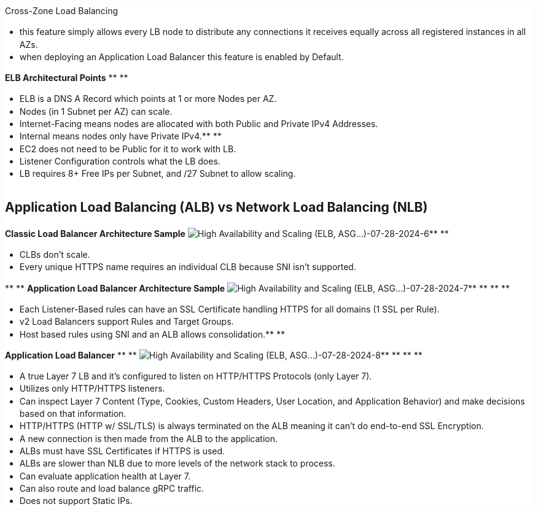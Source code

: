Cross-Zone Load Balancing
- this feature simply allows every LB node to distribute any connections it receives equally across all registered instances in all AZs.
- when deploying an Application Load Balancer this feature is enabled by Default.

**ELB Architectural Points**
**
**
* ELB is a DNS A Record which points at 1 or more Nodes per AZ.
*  Nodes (in 1 Subnet per AZ) can scale.
* Internet-Facing means nodes are allocated with both Public and Private IPv4 Addresses.
* Internal means nodes only have Private IPv4.**
**
* EC2 does not need to be Public for it to work with LB.
* Listener Configuration controls what the LB does.
* LB requires 8+ Free IPs per Subnet, and /27 Subnet to allow scaling.

## Application Load Balancing (ALB) vs Network Load Balancing (NLB)

**Classic Load Balancer Architecture Sample**
![High Availability and Scaling (ELB, ASG…)-07-28-2024-6](images/High%20Availability%20and%20Scaling%20(ELB,%20ASG…)-07-28-2024-6.png)**
**
* CLBs don’t scale.
* Every unique HTTPS name requires an individual CLB because SNI isn’t supported.

**
**
**Application Load Balancer Architecture Sample**
![High Availability and Scaling (ELB, ASG…)-07-28-2024-7](images/High%20Availability%20and%20Scaling%20(ELB,%20ASG…)-07-28-2024-7.png)**
**
**
**
* Each Listener-Based rules can have an SSL Certificate handling HTTPS for all domains (1 SSL per Rule).
* v2 Load Balancers support Rules and Target Groups.
* Host based rules using SNI and an ALB allows consolidation.**
**

**Application Load Balancer**
**
**
![High Availability and Scaling (ELB, ASG…)-07-28-2024-8](images/High%20Availability%20and%20Scaling%20(ELB,%20ASG…)-07-28-2024-8.png)**
**
**
**
* A true Layer 7 LB and it’s configured to listen on HTTP/HTTPS Protocols (only Layer 7).
* Utilizes only HTTP/HTTPS listeners.
* Can inspect Layer 7 Content (Type, Cookies, Custom Headers, User Location, and Application Behavior) and make decisions based on that information.
* HTTP/HTTPS (HTTP w/ SSL/TLS) is always terminated on the ALB meaning it can’t do end-to-end SSL Encryption.
* A new connection is then made from the ALB to the application.
* ALBs must have SSL Certificates if HTTPS is used.
* ALBs are slower than NLB due to more levels of the network stack to process.
* Can evaluate application health at Layer 7.
* Can also route and load balance gRPC traffic.
* Does not support Static IPs.
